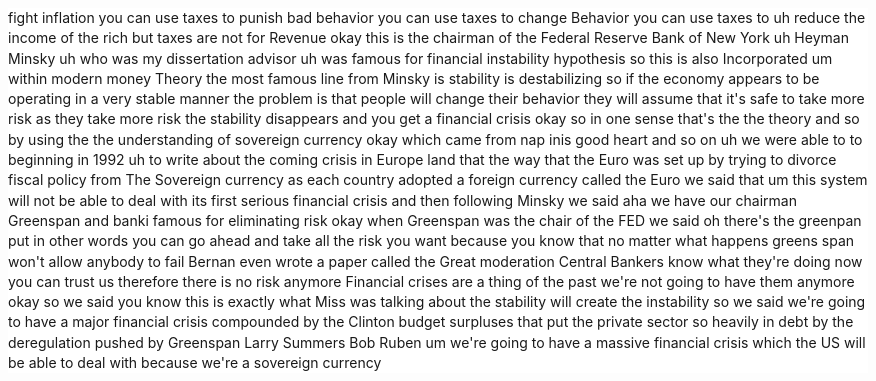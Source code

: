 fight inflation you can use taxes to
punish bad behavior you can use taxes to
change Behavior you can use taxes to uh
reduce the income of the rich but taxes
are not for Revenue
okay this is the chairman of the Federal
Reserve Bank of New
York uh Heyman Minsky uh who was my
dissertation
advisor uh was famous for financial
instability hypothesis so this is also
Incorporated um within modern money
Theory the most famous line from Minsky
is stability is
destabilizing
so if the economy appears to be
operating in a very stable manner the
problem is that people will change their
behavior they will assume that it's safe
to take more risk as they take more risk
the stability disappears and you get a
financial crisis okay so in one sense
that's the the
theory and so by using the the
understanding of sovereign currency okay
which came from nap inis good heart and
so on uh we were able to to beginning in
1992 uh to write about the coming crisis
in Europe land that the way that the
Euro was set up by trying to divorce
fiscal policy from The Sovereign
currency as each country adopted a
foreign currency called the
Euro we said that um this system will
not be able to deal with its first
serious financial crisis and then
following Minsky we said aha we have our
chairman Greenspan and banki famous for
eliminating risk okay when Greenspan was
the chair of the FED we said oh there's
the greenpan put in other words you can
go ahead and take all the risk you want
because you know that no matter what
happens greens span won't allow anybody
to fail Bernan even wrote a paper called
the Great moderation Central Bankers
know what they're doing now you can
trust us therefore there is no risk
anymore
Financial crises are a thing of the past
we're not going to have them anymore
okay so we said you know this is exactly
what Miss was talking about the
stability will create the instability so
we said we're going to have a major
financial
crisis compounded by the Clinton budget
surpluses that put the private sector so
heavily in debt by the deregulation
pushed by Greenspan Larry Summers Bob
Ruben um we're going to have a massive
financial
crisis which the US will be able to deal
with because we're a sovereign currency